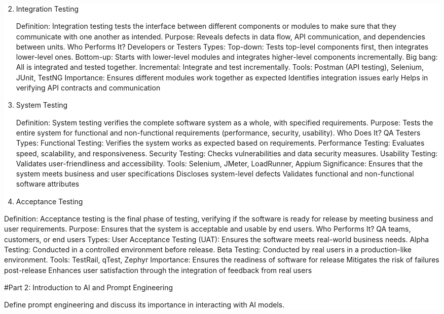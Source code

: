 2. Integration Testing

    Definition: Integration testing tests the interface between different components or modules to make sure that they communicate with one another as intended.
Purpose: Reveals defects in data flow, API communication, and dependencies between units.
    Who Performs It? Developers or Testers
    Types:
        Top-down: Tests top-level components first, then integrates lower-level ones.
        Bottom-up: Starts with lower-level modules and integrates higher-level components incrementally.
Big bang: All is integrated and tested together.
        Incremental: Integrate and test incrementally.
    Tools: Postman (API testing), Selenium, JUnit, TestNG
    Importance:
        Ensures different modules work together as expected
Identifies integration issues early
Helps in verifying API contracts and communication

3. System Testing

    Definition: System testing verifies the complete software system as a whole, with specified requirements.
    Purpose: Tests the entire system for functional and non-functional requirements (performance, security, usability).
Who Does It? QA Testers
    Types:
        Functional Testing: Verifies the system works as expected based on requirements.
        Performance Testing: Evaluates speed, scalability, and responsiveness.
        Security Testing: Checks vulnerabilities and data security measures.
Usability Testing: Validates user-friendliness and accessibility.
    Tools: Selenium, JMeter, LoadRunner, Appium
    Significance:
        Ensures that the system meets business and user specifications
        Discloses system-level defects
        Validates functional and non-functional software attributes

4. Acceptance Testing

Definition: Acceptance testing is the final phase of testing, verifying if the software is ready for release by meeting business and user requirements.
    Purpose: Ensures that the system is acceptable and usable by end users.
    Who Performs It? QA teams, customers, or end users
    Types:
User Acceptance Testing (UAT): Ensures the software meets real-world business needs.
        Alpha Testing: Conducted in a controlled environment before release.
        Beta Testing: Conducted by real users in a production-like environment.
    Tools: TestRail, qTest, Zephyr
    Importance:
Ensures the readiness of software for release
        Mitigates the risk of failures post-release
        Enhances user satisfaction through the integration of feedback from real users

#Part 2: Introduction to AI and Prompt Engineering


Define prompt engineering and discuss its importance in interacting with AI models.
